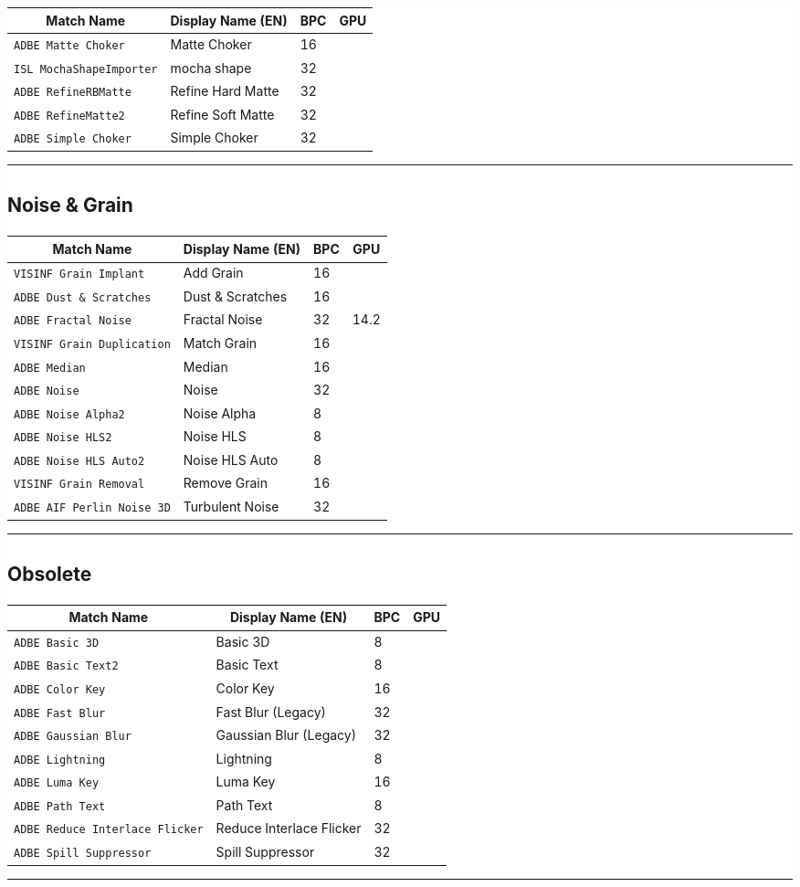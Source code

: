 |        Match Name        | Display Name (EN) | BPC | GPU |
| ------------------------ | ----------------- | --- | --- |
| `ADBE Matte Choker`      | Matte Choker      | 16  |     |
| `ISL MochaShapeImporter` | mocha shape       | 32  |     |
| `ADBE RefineRBMatte`     | Refine Hard Matte | 32  |     |
| `ADBE RefineMatte2`      | Refine Soft Matte | 32  |     |
| `ADBE Simple Choker`     | Simple Choker     | 32  |     |

---

## Noise & Grain

|         Match Name         | Display Name (EN) | BPC | GPU  |
| -------------------------- | ----------------- | --- | ---- |
| `VISINF Grain Implant`     | Add Grain         | 16  |      |
| `ADBE Dust & Scratches`    | Dust & Scratches  | 16  |      |
| `ADBE Fractal Noise`       | Fractal Noise     | 32  | 14.2 |
| `VISINF Grain Duplication` | Match Grain       | 16  |      |
| `ADBE Median`              | Median            | 16  |      |
| `ADBE Noise`               | Noise             | 32  |      |
| `ADBE Noise Alpha2`        | Noise Alpha       | 8   |      |
| `ADBE Noise HLS2`          | Noise HLS         | 8   |      |
| `ADBE Noise HLS Auto2`     | Noise HLS Auto    | 8   |      |
| `VISINF Grain Removal`     | Remove Grain      | 16  |      |
| `ADBE AIF Perlin Noise 3D` | Turbulent Noise   | 32  |      |

---

## Obsolete

|           Match Name            |    Display Name (EN)     | BPC | GPU |
| ------------------------------- | ------------------------ | --- | --- |
| `ADBE Basic 3D`                 | Basic 3D                 | 8   |     |
| `ADBE Basic Text2`              | Basic Text               | 8   |     |
| `ADBE Color Key`                | Color Key                | 16  |     |
| `ADBE Fast Blur`                | Fast Blur (Legacy)       | 32  |     |
| `ADBE Gaussian Blur`            | Gaussian Blur (Legacy)   | 32  |     |
| `ADBE Lightning`                | Lightning                | 8   |     |
| `ADBE Luma Key`                 | Luma Key                 | 16  |     |
| `ADBE Path Text`                | Path Text                | 8   |     |
| `ADBE Reduce Interlace Flicker` | Reduce Interlace Flicker | 32  |     |
| `ADBE Spill Suppressor`         | Spill Suppressor         | 32  |     |

---